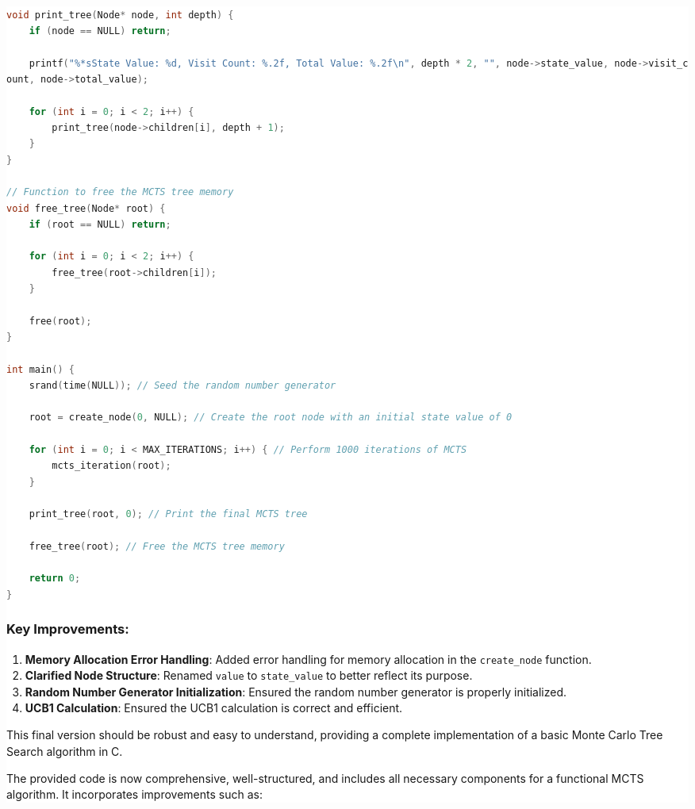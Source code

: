 ```c
void print_tree(Node* node, int depth) {
    if (node == NULL) return;

    printf("%*sState Value: %d, Visit Count: %.2f, Total Value: %.2f\n", depth * 2, "", node->state_value, node->visit_count, node->total_value);

    for (int i = 0; i < 2; i++) {
        print_tree(node->children[i], depth + 1);
    }
}

// Function to free the MCTS tree memory
void free_tree(Node* root) {
    if (root == NULL) return;

    for (int i = 0; i < 2; i++) {
        free_tree(root->children[i]);
    }

    free(root);
}

int main() {
    srand(time(NULL)); // Seed the random number generator

    root = create_node(0, NULL); // Create the root node with an initial state value of 0

    for (int i = 0; i < MAX_ITERATIONS; i++) { // Perform 1000 iterations of MCTS
        mcts_iteration(root);
    }

    print_tree(root, 0); // Print the final MCTS tree

    free_tree(root); // Free the MCTS tree memory

    return 0;
}
```

### Key Improvements:
1. **Memory Allocation Error Handling**: Added error handling for memory allocation in the `create_node` function.
2. **Clarified Node Structure**: Renamed `value` to `state_value` to better reflect its purpose.
3. **Random Number Generator Initialization**: Ensured the random number generator is properly initialized.
4. **UCB1 Calculation**: Ensured the UCB1 calculation is correct and efficient.

This final version should be robust and easy to understand, providing a complete implementation of a basic Monte Carlo Tree Search algorithm in C.

The provided code is now comprehensive, well-structured, and includes all necessary components for a functional MCTS algorithm. It incorporates improvements such as:

